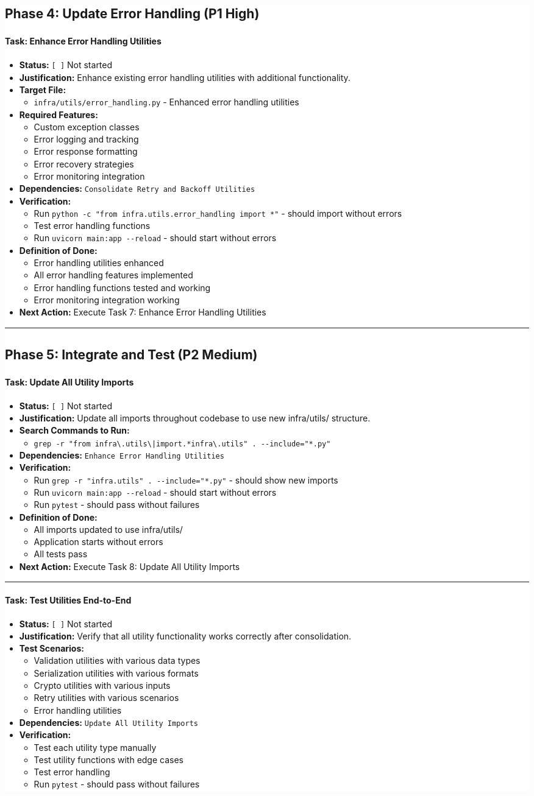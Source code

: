 
## **Phase 4: Update Error Handling (P1 High)**

#### **Task: Enhance Error Handling Utilities**
- **Status:** `[ ]` Not started
- **Justification:** Enhance existing error handling utilities with additional functionality.
- **Target File:**
  - `infra/utils/error_handling.py` - Enhanced error handling utilities
- **Required Features:**
  - Custom exception classes
  - Error logging and tracking
  - Error response formatting
  - Error recovery strategies
  - Error monitoring integration
- **Dependencies:** `Consolidate Retry and Backoff Utilities`
- **Verification:** 
  - Run `python -c "from infra.utils.error_handling import *"` - should import without errors
  - Test error handling functions
  - Run `uvicorn main:app --reload` - should start without errors
- **Definition of Done:**
  - Error handling utilities enhanced
  - All error handling features implemented
  - Error handling functions tested and working
  - Error monitoring integration working
- **Next Action:** Execute Task 7: Enhance Error Handling Utilities

---

## **Phase 5: Integrate and Test (P2 Medium)**

#### **Task: Update All Utility Imports**
- **Status:** `[ ]` Not started
- **Justification:** Update all imports throughout codebase to use new infra/utils/ structure.
- **Search Commands to Run:**
  - `grep -r "from infra\.utils\|import.*infra\.utils" . --include="*.py"`
- **Dependencies:** `Enhance Error Handling Utilities`
- **Verification:** 
  - Run `grep -r "infra.utils" . --include="*.py"` - should show new imports
  - Run `uvicorn main:app --reload` - should start without errors
  - Run `pytest` - should pass without failures
- **Definition of Done:**
  - All imports updated to use infra/utils/
  - Application starts without errors
  - All tests pass
- **Next Action:** Execute Task 8: Update All Utility Imports

---

#### **Task: Test Utilities End-to-End**
- **Status:** `[ ]` Not started
- **Justification:** Verify that all utility functionality works correctly after consolidation.
- **Test Scenarios:**
  - Validation utilities with various data types
  - Serialization utilities with various formats
  - Crypto utilities with various inputs
  - Retry utilities with various scenarios
  - Error handling utilities
- **Dependencies:** `Update All Utility Imports`
- **Verification:** 
  - Test each utility type manually
  - Test utility functions with edge cases
  - Test error handling
  - Run `pytest` - should pass without failures